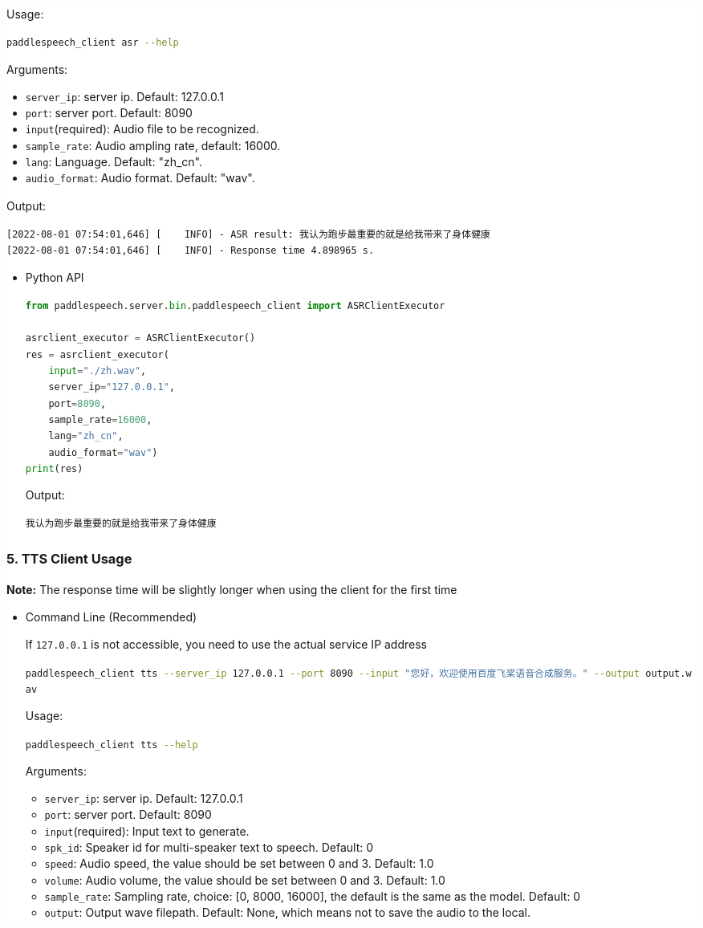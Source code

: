   Usage:
  
  ```bash
  paddlespeech_client asr --help
  ```
  Arguments:
  - `server_ip`: server ip. Default: 127.0.0.1
  - `port`: server port. Default: 8090
  - `input`(required): Audio file to be recognized.
  - `sample_rate`: Audio ampling rate, default: 16000.
  - `lang`: Language. Default: "zh_cn".
  - `audio_format`: Audio format. Default: "wav".

  Output:
  ```text
  [2022-08-01 07:54:01,646] [    INFO] - ASR result: 我认为跑步最重要的就是给我带来了身体健康
  [2022-08-01 07:54:01,646] [    INFO] - Response time 4.898965 s.
  ```

- Python API
  ```python
  from paddlespeech.server.bin.paddlespeech_client import ASRClientExecutor

  asrclient_executor = ASRClientExecutor()
  res = asrclient_executor(
      input="./zh.wav",
      server_ip="127.0.0.1",
      port=8090,
      sample_rate=16000,
      lang="zh_cn",
      audio_format="wav")
  print(res)
  ```
  Output:
  ```text
  我认为跑步最重要的就是给我带来了身体健康
  ```
 
### 5. TTS Client Usage
**Note:** The response time will be slightly longer when using the client for the first time
- Command Line (Recommended)

   If `127.0.0.1` is not accessible, you need to use the actual service IP address

   ```bash
   paddlespeech_client tts --server_ip 127.0.0.1 --port 8090 --input "您好，欢迎使用百度飞桨语音合成服务。" --output output.wav
   ```
     Usage:
  
    ```bash
    paddlespeech_client tts --help
    ```
    Arguments:
    - `server_ip`: server ip. Default: 127.0.0.1
    - `port`: server port. Default: 8090
    - `input`(required): Input text to generate.
    - `spk_id`: Speaker id for multi-speaker text to speech. Default: 0
    - `speed`: Audio speed, the value should be set between 0 and 3. Default: 1.0
    - `volume`: Audio volume, the value should be set between 0 and 3. Default: 1.0
    - `sample_rate`: Sampling rate, choice: [0, 8000, 16000], the default is the same as the model. Default: 0
    - `output`: Output wave filepath. Default: None, which means not to save the audio to the local.

